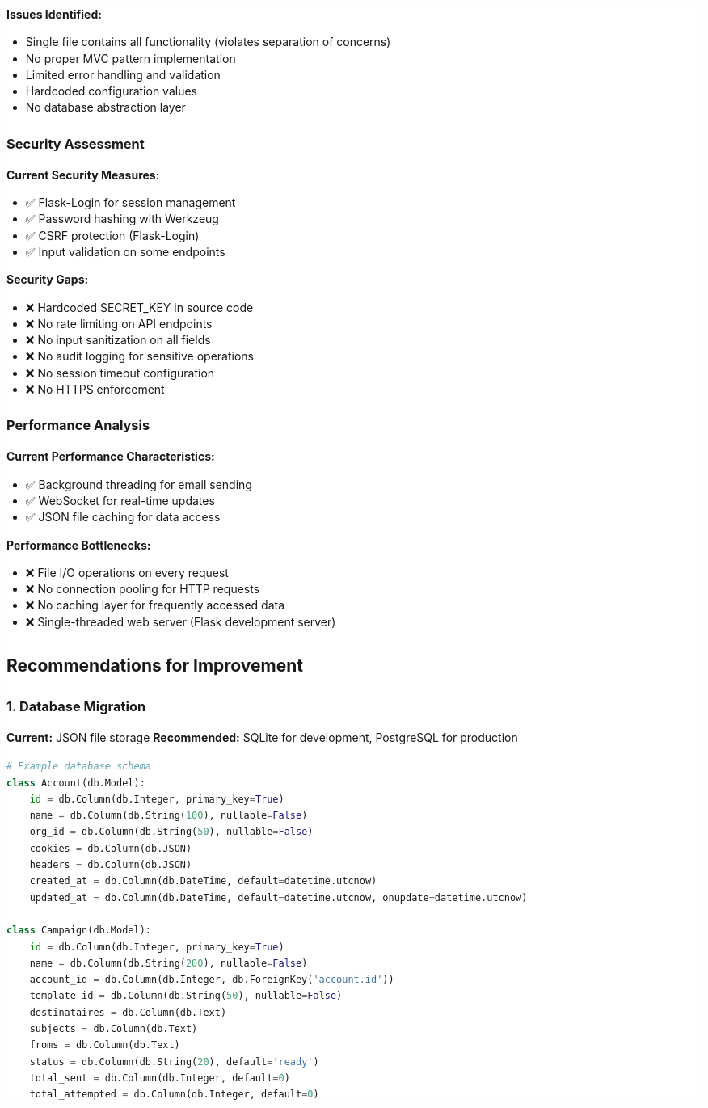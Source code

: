 **Issues Identified:**
- Single file contains all functionality (violates separation of concerns)
- No proper MVC pattern implementation
- Limited error handling and validation
- Hardcoded configuration values
- No database abstraction layer

### Security Assessment

**Current Security Measures:**
- ✅ Flask-Login for session management
- ✅ Password hashing with Werkzeug
- ✅ CSRF protection (Flask-Login)
- ✅ Input validation on some endpoints

**Security Gaps:**
- ❌ Hardcoded SECRET_KEY in source code
- ❌ No rate limiting on API endpoints
- ❌ No input sanitization on all fields
- ❌ No audit logging for sensitive operations
- ❌ No session timeout configuration
- ❌ No HTTPS enforcement

### Performance Analysis

**Current Performance Characteristics:**
- ✅ Background threading for email sending
- ✅ WebSocket for real-time updates
- ✅ JSON file caching for data access

**Performance Bottlenecks:**
- ❌ File I/O operations on every request
- ❌ No connection pooling for HTTP requests
- ❌ No caching layer for frequently accessed data
- ❌ Single-threaded web server (Flask development server)

## Recommendations for Improvement

### 1. Database Migration

**Current:** JSON file storage
**Recommended:** SQLite for development, PostgreSQL for production

```python
# Example database schema
class Account(db.Model):
    id = db.Column(db.Integer, primary_key=True)
    name = db.Column(db.String(100), nullable=False)
    org_id = db.Column(db.String(50), nullable=False)
    cookies = db.Column(db.JSON)
    headers = db.Column(db.JSON)
    created_at = db.Column(db.DateTime, default=datetime.utcnow)
    updated_at = db.Column(db.DateTime, default=datetime.utcnow, onupdate=datetime.utcnow)

class Campaign(db.Model):
    id = db.Column(db.Integer, primary_key=True)
    name = db.Column(db.String(200), nullable=False)
    account_id = db.Column(db.Integer, db.ForeignKey('account.id'))
    template_id = db.Column(db.String(50), nullable=False)
    destinataires = db.Column(db.Text)
    subjects = db.Column(db.Text)
    froms = db.Column(db.Text)
    status = db.Column(db.String(20), default='ready')
    total_sent = db.Column(db.Integer, default=0)
    total_attempted = db.Column(db.Integer, default=0)
```